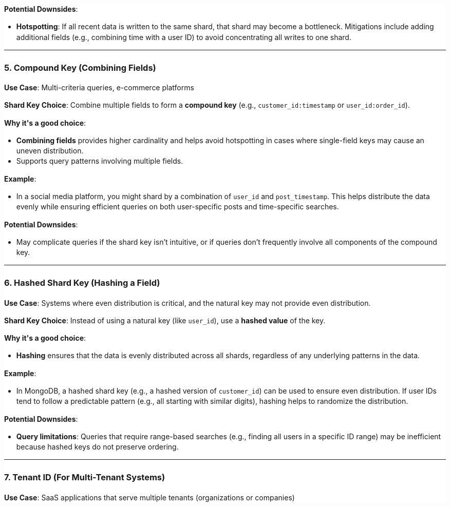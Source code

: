 **Potential Downsides**:
- **Hotspotting**: If all recent data is written to the same shard, that shard may become a bottleneck. Mitigations include adding additional fields (e.g., combining time with a user ID) to avoid concentrating all writes to one shard.

---

### 5. **Compound Key (Combining Fields)**

**Use Case**: Multi-criteria queries, e-commerce platforms

**Shard Key Choice**: Combine multiple fields to form a **compound key** (e.g., `customer_id:timestamp` or `user_id:order_id`).

**Why it's a good choice**:
- **Combining fields** provides higher cardinality and helps avoid hotspotting in cases where single-field keys may cause an uneven distribution.
- Supports query patterns involving multiple fields.

**Example**:
- In a social media platform, you might shard by a combination of `user_id` and `post_timestamp`. This helps distribute the data evenly while ensuring efficient queries on both user-specific posts and time-specific searches.

**Potential Downsides**:
- May complicate queries if the shard key isn’t intuitive, or if queries don’t frequently involve all components of the compound key.

---

### 6. **Hashed Shard Key (Hashing a Field)**

**Use Case**: Systems where even distribution is critical, and the natural key may not provide even distribution.

**Shard Key Choice**: Instead of using a natural key (like `user_id`), use a **hashed value** of the key.

**Why it's a good choice**:
- **Hashing** ensures that the data is evenly distributed across all shards, regardless of any underlying patterns in the data.

**Example**:
- In MongoDB, a hashed shard key (e.g., a hashed version of `customer_id`) can be used to ensure even distribution. If user IDs tend to follow a predictable pattern (e.g., all starting with similar digits), hashing helps to randomize the distribution.

**Potential Downsides**:
- **Query limitations**: Queries that require range-based searches (e.g., finding all users in a specific ID range) may be inefficient because hashed keys do not preserve ordering.

---

### 7. **Tenant ID (For Multi-Tenant Systems)**

**Use Case**: SaaS applications that serve multiple tenants (organizations or companies)
